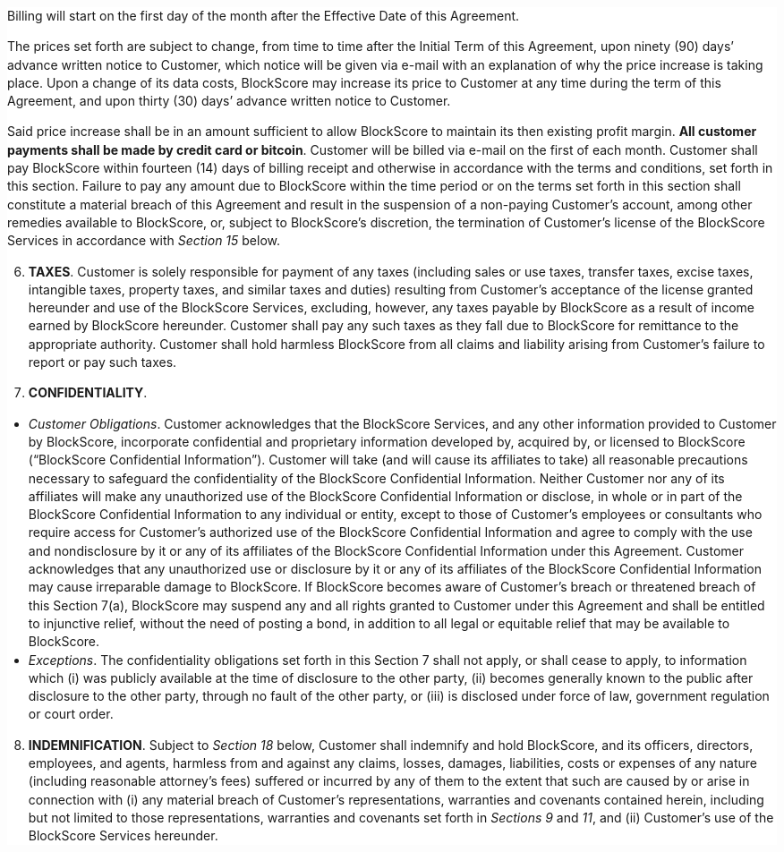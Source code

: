   Billing will start on the first day of the month after the Effective Date of this Agreement.

  The prices set forth are subject to change, from time to time after the Initial Term of this Agreement, upon ninety (90) days’ advance written notice to Customer, which notice will be given via e-mail with an explanation of why the price increase is taking place.  Upon a change of its data costs, BlockScore may increase its price to Customer at any time during the term of this Agreement, and upon thirty (30) days’ advance written notice to Customer.

  Said price increase shall be in an amount sufficient to allow BlockScore to maintain its then existing profit margin.  **All customer payments shall be made by credit card or bitcoin**.  Customer will be billed via e-mail on the first of each month.  Customer shall pay BlockScore within fourteen (14) days of billing receipt and otherwise in accordance with the terms and conditions, set forth in this section.  Failure to pay any amount due to BlockScore within the time period or on the terms set forth in this section shall constitute a material breach of this Agreement and result in the suspension of a non-paying Customer’s account, among other remedies available to BlockScore, or, subject to BlockScore’s discretion, the termination of Customer’s license of the BlockScore Services in accordance with _Section 15_ below.

6. **TAXES**.  Customer is solely responsible for payment of any taxes (including sales or use taxes, transfer taxes, excise taxes, intangible taxes, property taxes, and similar taxes and duties) resulting from Customer’s acceptance of the license granted hereunder and use of the BlockScore Services, excluding, however, any taxes payable by BlockScore as a result of income earned by BlockScore hereunder.  Customer shall pay any such taxes as they fall due to BlockScore for remittance to the appropriate authority.  Customer shall hold harmless BlockScore from all claims and liability arising from Customer’s failure to report or pay such taxes.

7. **CONFIDENTIALITY**.
  * _Customer Obligations_.  Customer acknowledges that the BlockScore Services, and any other information provided to Customer by BlockScore, incorporate confidential and proprietary information developed by, acquired by, or licensed to BlockScore (“BlockScore Confidential Information”).  Customer will take (and will cause its affiliates to take) all reasonable precautions necessary to safeguard the confidentiality of the BlockScore Confidential Information.  Neither Customer nor any of its affiliates will make any unauthorized use of the BlockScore Confidential Information or disclose, in whole or in part of the BlockScore Confidential Information to any individual or entity, except to those of Customer’s employees or consultants who require access for Customer’s authorized use of the BlockScore Confidential Information and agree to comply with the use and nondisclosure by it or any of its affiliates of the BlockScore Confidential Information under this Agreement.  Customer acknowledges that any unauthorized use or disclosure by it or any of its affiliates of the BlockScore Confidential Information may cause irreparable damage to BlockScore.  If BlockScore becomes aware of Customer’s breach or threatened breach of this Section 7(a), BlockScore may suspend any and all rights granted to Customer under this Agreement and shall be entitled to injunctive relief, without the need of posting a bond, in addition to all legal or equitable relief that may be available to BlockScore.
  * _Exceptions_.  The confidentiality obligations set forth in this Section 7 shall not apply, or shall cease to apply, to information which (i) was publicly available at the time of disclosure to the other party, (ii) becomes generally known to the public after disclosure to the other party, through no fault of the other party, or (iii) is disclosed under force of law, government regulation or court order.

8. **INDEMNIFICATION**. Subject to _Section 18_ below, Customer shall indemnify and hold BlockScore, and its officers, directors, employees, and agents, harmless from and against any claims, losses, damages, liabilities, costs or expenses of any nature (including reasonable attorney’s fees) suffered or incurred by any of them to the extent that such are caused by or arise in connection with (i) any material breach of Customer’s representations, warranties and covenants contained herein, including but not limited to those representations, warranties and covenants set forth in _Sections 9_ and _11_, and (ii) Customer’s use of the BlockScore Services hereunder.
